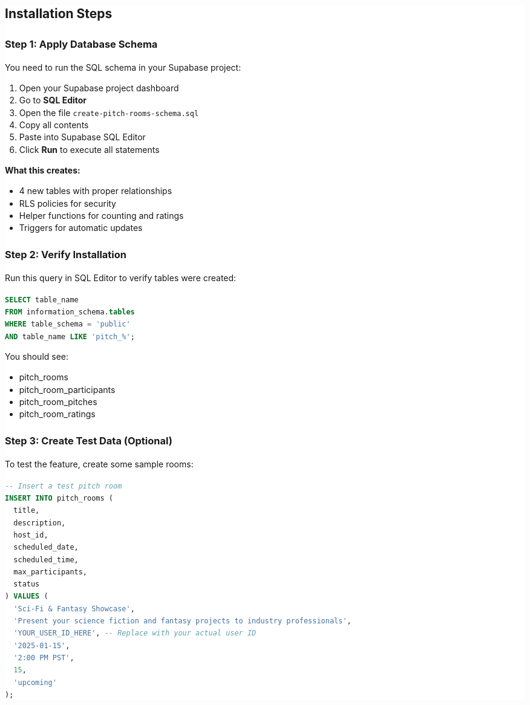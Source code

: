 ## Installation Steps

### Step 1: Apply Database Schema

You need to run the SQL schema in your Supabase project:

1. Open your Supabase project dashboard
2. Go to **SQL Editor**
3. Open the file `create-pitch-rooms-schema.sql`
4. Copy all contents
5. Paste into Supabase SQL Editor
6. Click **Run** to execute all statements

**What this creates:**
- 4 new tables with proper relationships
- RLS policies for security
- Helper functions for counting and ratings
- Triggers for automatic updates

### Step 2: Verify Installation

Run this query in SQL Editor to verify tables were created:

```sql
SELECT table_name 
FROM information_schema.tables 
WHERE table_schema = 'public' 
AND table_name LIKE 'pitch_%';
```

You should see:
- pitch_rooms
- pitch_room_participants  
- pitch_room_pitches
- pitch_room_ratings

### Step 3: Create Test Data (Optional)

To test the feature, create some sample rooms:

```sql
-- Insert a test pitch room
INSERT INTO pitch_rooms (
  title,
  description,
  host_id,
  scheduled_date,
  scheduled_time,
  max_participants,
  status
) VALUES (
  'Sci-Fi & Fantasy Showcase',
  'Present your science fiction and fantasy projects to industry professionals',
  'YOUR_USER_ID_HERE', -- Replace with your actual user ID
  '2025-01-15',
  '2:00 PM PST',
  15,
  'upcoming'
);
```
